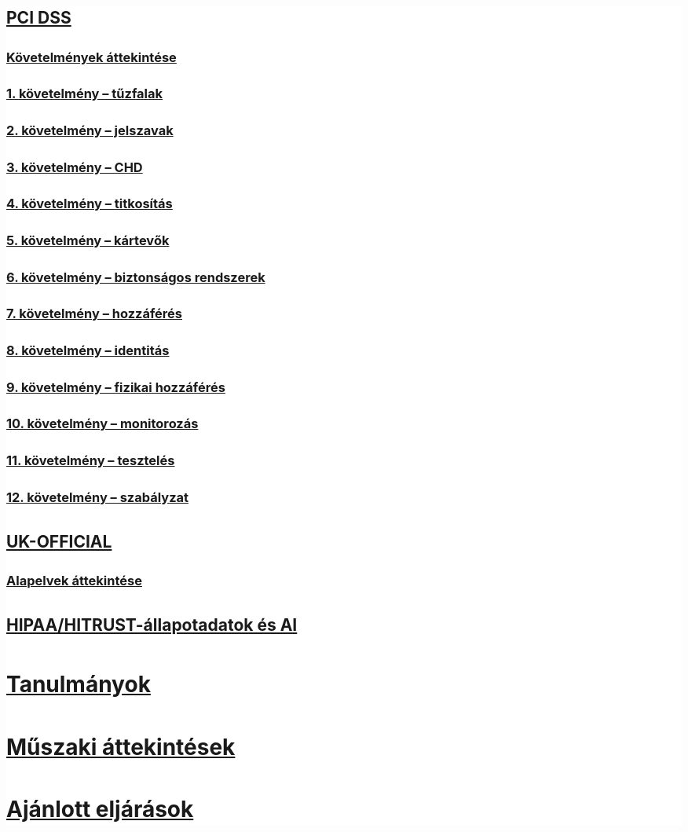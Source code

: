 ## [PCI DSS](payment-processing-blueprint.md)
### [Követelmények áttekintése](pci-dss-requirements-overview.md)
### [1. követelmény – tűzfalak](pci-dss-requirement-1-firewall.md)
### [2. követelmény – jelszavak](pci-dss-requirement-2-password.md)
### [3. követelmény – CHD](pci-dss-requirement-3-chd.md)
### [4. követelmény – titkosítás](pci-dss-requirement-4-encryption.md)
### [5. követelmény – kártevők](pci-dss-requirement-5-malware.md)
### [6. követelmény – biztonságos rendszerek](pci-dss-requirement-6-secure-system.md)
### [7. követelmény – hozzáférés](pci-dss-requirement-7-access.md)
### [8. követelmény – identitás](pci-dss-requirement-8-identity.md)
### [9. követelmény – fizikai hozzáférés](pci-dss-requirement-9-physical-access.md)
### [10. követelmény – monitorozás](pci-dss-requirement-10-monitoring.md)
### [11. követelmény – tesztelés](pci-dss-requirement-11-testing.md)
### [12. követelmény – szabályzat](pci-dss-requirement-12-policy.md)
## [UK-OFFICIAL](uk-official-three-tier-applications-overview.md)
### [Alapelvek áttekintése](uk-official-three-tier-applications-principles-overview.md)
## [HIPAA/HITRUST-állapotadatok és AI](azure-health.md)

# [Tanulmányok](../security-white-papers.md)
# [Műszaki áttekintések](../security-overviews.md)
# [Ajánlott eljárások](../security-best-practices-and-patterns.md)
